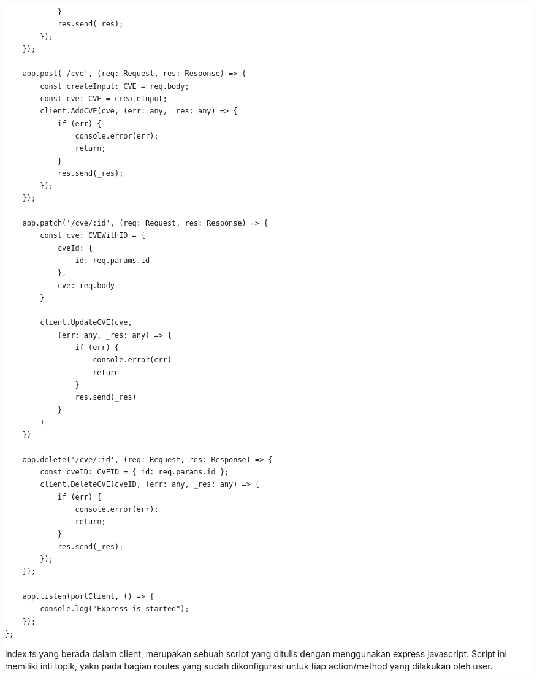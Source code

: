 ```
            }
            res.send(_res);
        });
    });

    app.post('/cve', (req: Request, res: Response) => {
        const createInput: CVE = req.body;
        const cve: CVE = createInput;
        client.AddCVE(cve, (err: any, _res: any) => {
            if (err) {
                console.error(err);
                return;
            }
            res.send(_res);
        });
    });

    app.patch('/cve/:id', (req: Request, res: Response) => {
        const cve: CVEWithID = {
            cveId: {
                id: req.params.id
            },
            cve: req.body
        }

        client.UpdateCVE(cve,
            (err: any, _res: any) => {
                if (err) {
                    console.error(err)
                    return
                }
                res.send(_res)
            }
        )
    })

    app.delete('/cve/:id', (req: Request, res: Response) => {
        const cveID: CVEID = { id: req.params.id };
        client.DeleteCVE(cveID, (err: any, _res: any) => {
            if (err) {
                console.error(err);
                return;
            }
            res.send(_res);
        });
    });

    app.listen(portClient, () => {
        console.log("Express is started");
    });
};
```
index.ts yang berada dalam client, merupakan sebuah script yang ditulis dengan menggunakan express javascript. Script ini memiliki inti topik, yakn pada bagian routes yang sudah dikonfigurasi untuk tiap action/method yang dilakukan oleh user.
